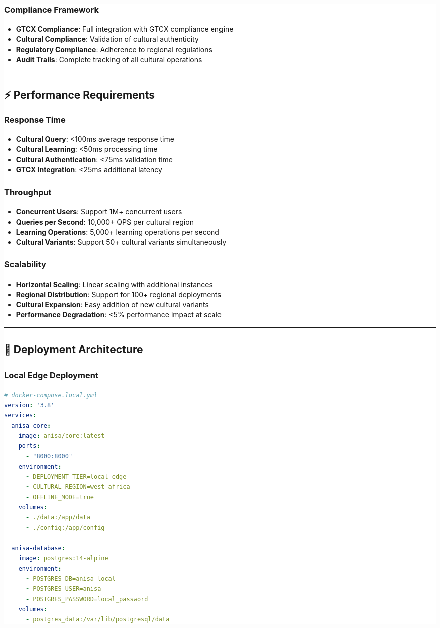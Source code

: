 ### **Compliance Framework**

- **GTCX Compliance**: Full integration with GTCX compliance engine
- **Cultural Compliance**: Validation of cultural authenticity
- **Regulatory Compliance**: Adherence to regional regulations
- **Audit Trails**: Complete tracking of all cultural operations

---

## ⚡ **Performance Requirements**

### **Response Time**
- **Cultural Query**: <100ms average response time
- **Cultural Learning**: <50ms processing time
- **Cultural Authentication**: <75ms validation time
- **GTCX Integration**: <25ms additional latency

### **Throughput**
- **Concurrent Users**: Support 1M+ concurrent users
- **Queries per Second**: 10,000+ QPS per cultural region
- **Learning Operations**: 5,000+ learning operations per second
- **Cultural Variants**: Support 50+ cultural variants simultaneously

### **Scalability**
- **Horizontal Scaling**: Linear scaling with additional instances
- **Regional Distribution**: Support for 100+ regional deployments
- **Cultural Expansion**: Easy addition of new cultural variants
- **Performance Degradation**: <5% performance impact at scale

---

## 🚀 **Deployment Architecture**

### **Local Edge Deployment**

```yaml
# docker-compose.local.yml
version: '3.8'
services:
  anisa-core:
    image: anisa/core:latest
    ports:
      - "8000:8000"
    environment:
      - DEPLOYMENT_TIER=local_edge
      - CULTURAL_REGION=west_africa
      - OFFLINE_MODE=true
    volumes:
      - ./data:/app/data
      - ./config:/app/config
  
  anisa-database:
    image: postgres:14-alpine
    environment:
      - POSTGRES_DB=anisa_local
      - POSTGRES_USER=anisa
      - POSTGRES_PASSWORD=local_password
    volumes:
      - postgres_data:/var/lib/postgresql/data
```
